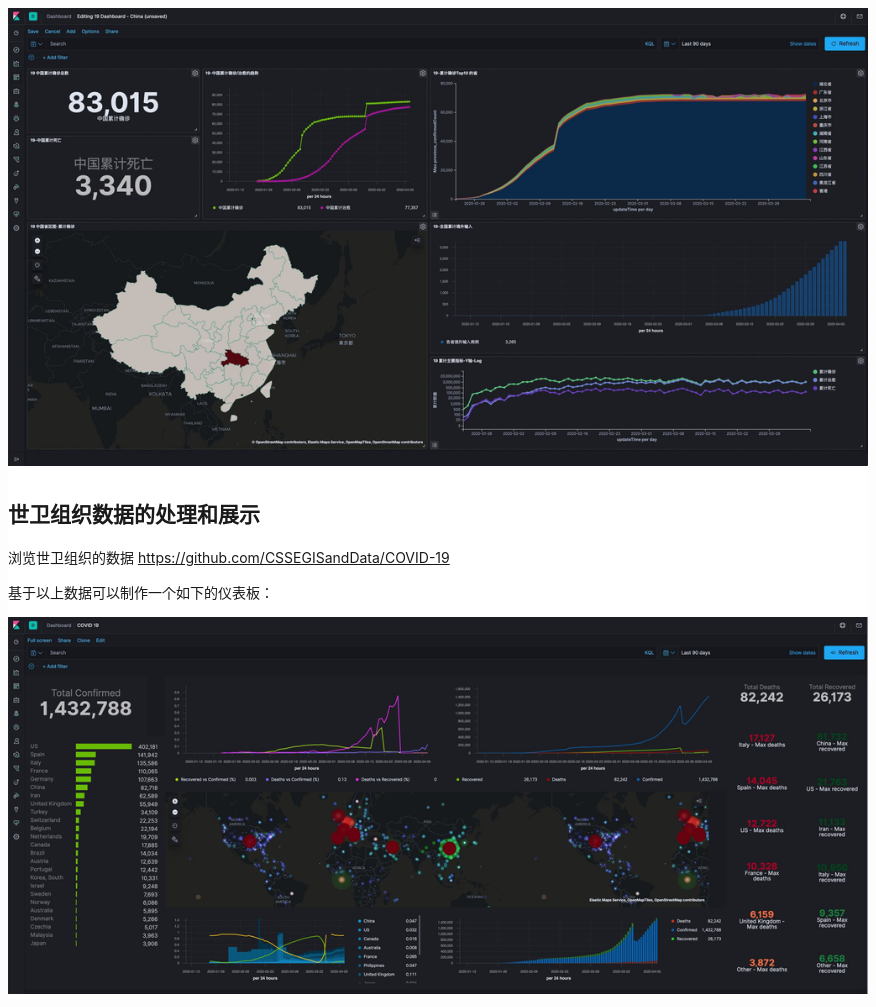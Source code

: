![](/images/2020-04-08_13-44-03.jpeg)

## 世卫组织数据的处理和展示

浏览世卫组织的数据 <https://github.com/CSSEGISandData/COVID-19>

基于以上数据可以制作一个如下的仪表板：

![](/images/2020-04-08_13-44-40.jpeg)
